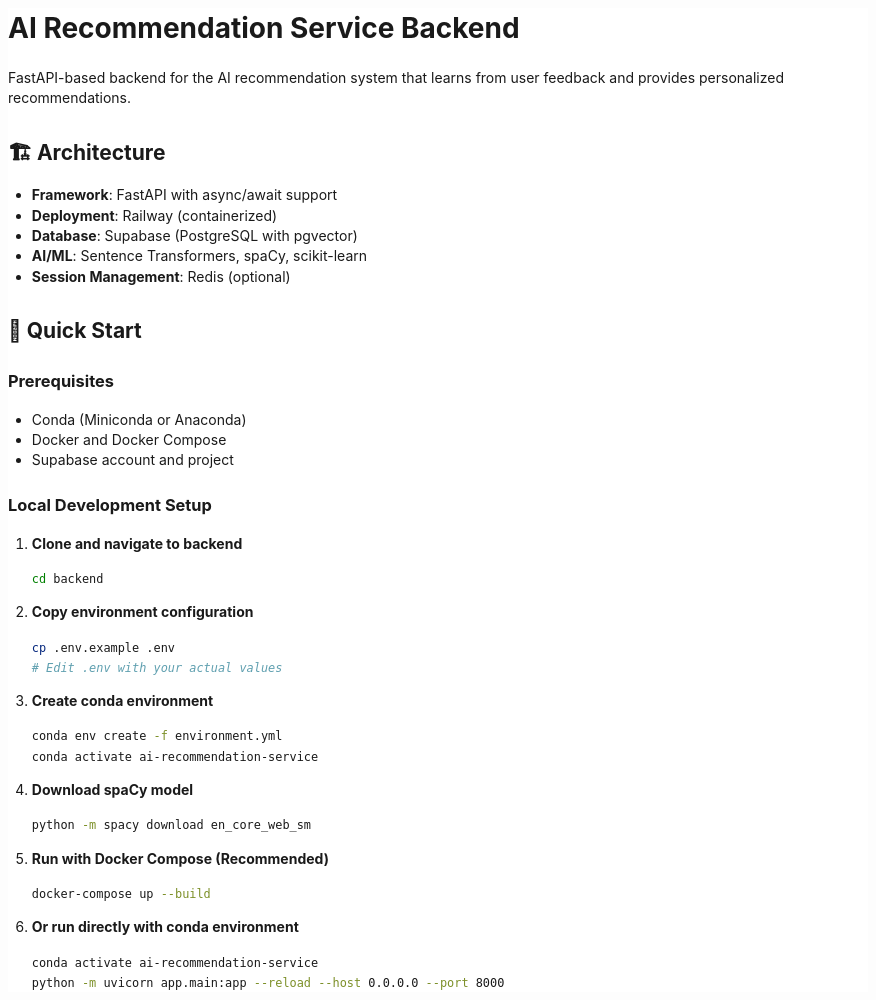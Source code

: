 # AI Recommendation Service Backend

FastAPI-based backend for the AI recommendation system that learns from user feedback and provides personalized recommendations.

## 🏗️ Architecture

- **Framework**: FastAPI with async/await support
- **Deployment**: Railway (containerized)
- **Database**: Supabase (PostgreSQL with pgvector)
- **AI/ML**: Sentence Transformers, spaCy, scikit-learn
- **Session Management**: Redis (optional)

## 🚀 Quick Start

### Prerequisites

- Conda (Miniconda or Anaconda)
- Docker and Docker Compose
- Supabase account and project

### Local Development Setup

1. **Clone and navigate to backend**
   ```bash
   cd backend
   ```

2. **Copy environment configuration**
   ```bash
   cp .env.example .env
   # Edit .env with your actual values
   ```

3. **Create conda environment**
   ```bash
   conda env create -f environment.yml
   conda activate ai-recommendation-service
   ```

4. **Download spaCy model**
   ```bash
   python -m spacy download en_core_web_sm
   ```

5. **Run with Docker Compose (Recommended)**
   ```bash
   docker-compose up --build
   ```

6. **Or run directly with conda environment**
   ```bash
   conda activate ai-recommendation-service
   python -m uvicorn app.main:app --reload --host 0.0.0.0 --port 8000
   ```
